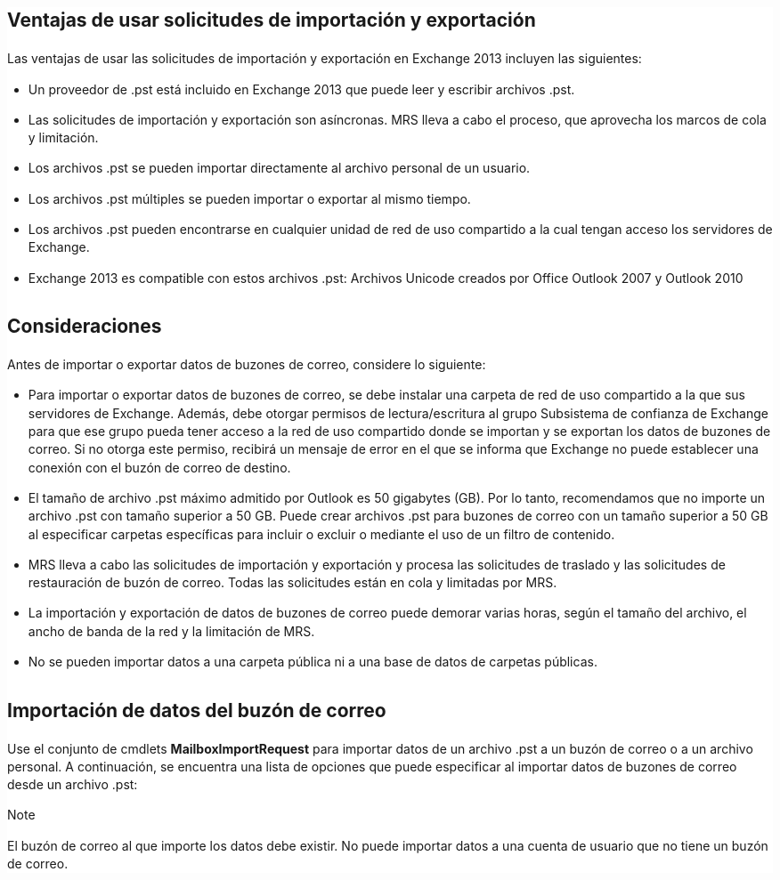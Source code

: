 ## Ventajas de usar solicitudes de importación y exportación

Las ventajas de usar las solicitudes de importación y exportación en Exchange 2013 incluyen las siguientes:

  - Un proveedor de .pst está incluido en Exchange 2013 que puede leer y escribir archivos .pst.

  - Las solicitudes de importación y exportación son asíncronas. MRS lleva a cabo el proceso, que aprovecha los marcos de cola y limitación.

  - Los archivos .pst se pueden importar directamente al archivo personal de un usuario.

  - Los archivos .pst múltiples se pueden importar o exportar al mismo tiempo.

  - Los archivos .pst pueden encontrarse en cualquier unidad de red de uso compartido a la cual tengan acceso los servidores de Exchange.

  - Exchange 2013 es compatible con estos archivos .pst: Archivos Unicode creados por Office Outlook 2007 y Outlook 2010

## Consideraciones

Antes de importar o exportar datos de buzones de correo, considere lo siguiente:

  - Para importar o exportar datos de buzones de correo, se debe instalar una carpeta de red de uso compartido a la que sus servidores de Exchange. Además, debe otorgar permisos de lectura/escritura al grupo Subsistema de confianza de Exchange para que ese grupo pueda tener acceso a la red de uso compartido donde se importan y se exportan los datos de buzones de correo. Si no otorga este permiso, recibirá un mensaje de error en el que se informa que Exchange no puede establecer una conexión con el buzón de correo de destino.

  - El tamaño de archivo .pst máximo admitido por Outlook es 50 gigabytes (GB). Por lo tanto, recomendamos que no importe un archivo .pst con tamaño superior a 50 GB. Puede crear archivos .pst para buzones de correo con un tamaño superior a 50 GB al especificar carpetas específicas para incluir o excluir o mediante el uso de un filtro de contenido.

  - MRS lleva a cabo las solicitudes de importación y exportación y procesa las solicitudes de traslado y las solicitudes de restauración de buzón de correo. Todas las solicitudes están en cola y limitadas por MRS.

  - La importación y exportación de datos de buzones de correo puede demorar varias horas, según el tamaño del archivo, el ancho de banda de la red y la limitación de MRS.

  - No se pueden importar datos a una carpeta pública ni a una base de datos de carpetas públicas.

## Importación de datos del buzón de correo

Use el conjunto de cmdlets **MailboxImportRequest** para importar datos de un archivo .pst a un buzón de correo o a un archivo personal. A continuación, se encuentra una lista de opciones que puede especificar al importar datos de buzones de correo desde un archivo .pst:


> [!NOTE]
> El buzón de correo al que importe los datos debe existir. No puede importar datos a una cuenta de usuario que no tiene un buzón de correo.
